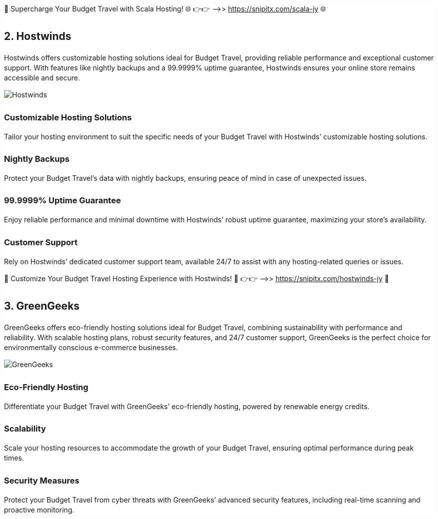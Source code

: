 🚀 Supercharge Your Budget Travel with Scala Hosting! 🌐
👉👉 -->> https://snipitx.com/scala-jy 🌐

## 2. Hostwinds

Hostwinds offers customizable hosting solutions ideal for Budget Travel, providing reliable performance and exceptional customer support. With features like nightly backups and a 99.9999% uptime guarantee, Hostwinds ensures your online store remains accessible and secure.

![Hostwinds](https://i.imgur.com/53aSNXx.jpeg "Hostwinds Hosting")

### Customizable Hosting Solutions
Tailor your hosting environment to suit the specific needs of your Budget Travel with Hostwinds’ customizable hosting solutions.

### Nightly Backups
Protect your Budget Travel’s data with nightly backups, ensuring peace of mind in case of unexpected issues.

### 99.9999% Uptime Guarantee
Enjoy reliable performance and minimal downtime with Hostwinds’ robust uptime guarantee, maximizing your store’s availability.

### Customer Support
Rely on Hostwinds’ dedicated customer support team, available 24/7 to assist with any hosting-related queries or issues.

🌟 Customize Your Budget Travel Hosting Experience with Hostwinds! 🚀
👉👉 -->> https://snipitx.com/hostwinds-jy 🚀


## 3. GreenGeeks

GreenGeeks offers eco-friendly hosting solutions ideal for Budget Travel, combining sustainability with performance and reliability. With scalable hosting plans, robust security features, and 24/7 customer support, GreenGeeks is the perfect choice for environmentally conscious e-commerce businesses.

![GreenGeeks](https://i.imgur.com/eEwuntu.jpg "GreenGeeks Hosting")

### Eco-Friendly Hosting
Differentiate your Budget Travel with GreenGeeks’ eco-friendly hosting, powered by renewable energy credits.

### Scalability
Scale your hosting resources to accommodate the growth of your Budget Travel, ensuring optimal performance during peak times.

### Security Measures
Protect your Budget Travel from cyber threats with GreenGeeks’ advanced security features, including real-time scanning and proactive monitoring.
